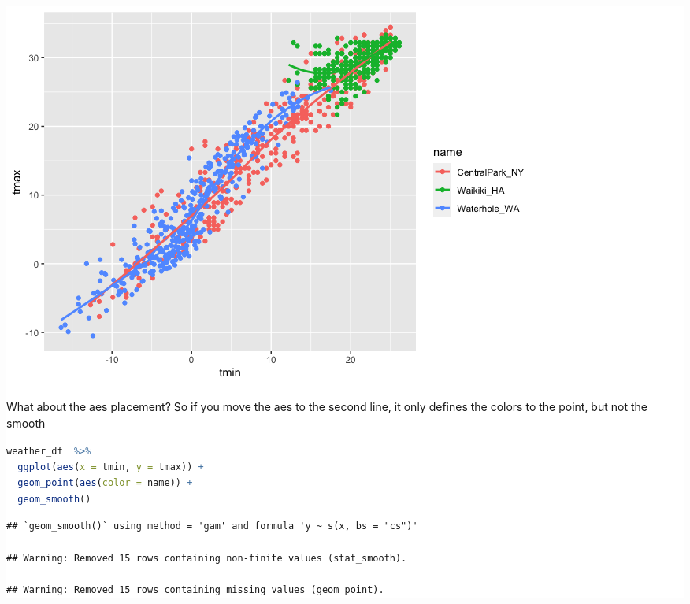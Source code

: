 ![](viz_and_eda_files/figure-gfm/unnamed-chunk-5-1.png)

What about the aes placement? So if you move the aes to the second line,
it only defines the colors to the point, but not the smooth

``` r
weather_df  %>% 
  ggplot(aes(x = tmin, y = tmax)) + 
  geom_point(aes(color = name)) +
  geom_smooth()
```

    ## `geom_smooth()` using method = 'gam' and formula 'y ~ s(x, bs = "cs")'

    ## Warning: Removed 15 rows containing non-finite values (stat_smooth).

    ## Warning: Removed 15 rows containing missing values (geom_point).
